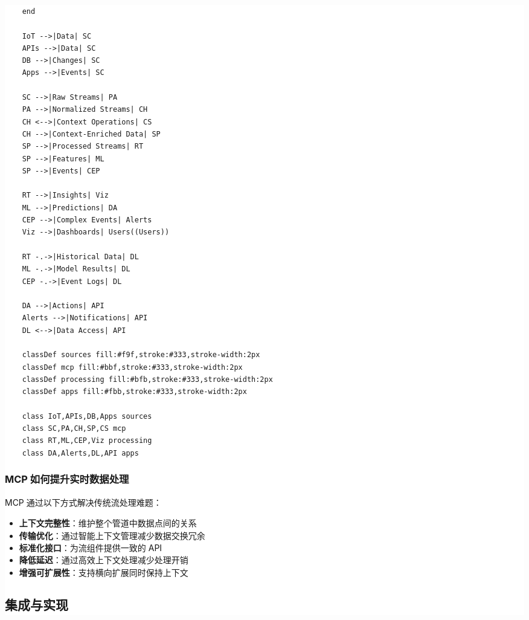 ```mermaid
    end

    IoT -->|Data| SC
    APIs -->|Data| SC
    DB -->|Changes| SC
    Apps -->|Events| SC
    
    SC -->|Raw Streams| PA
    PA -->|Normalized Streams| CH
    CH <-->|Context Operations| CS
    CH -->|Context-Enriched Data| SP
    SP -->|Processed Streams| RT
    SP -->|Features| ML
    SP -->|Events| CEP
    
    RT -->|Insights| Viz
    ML -->|Predictions| DA
    CEP -->|Complex Events| Alerts
    Viz -->|Dashboards| Users((Users))
    
    RT -.->|Historical Data| DL
    ML -.->|Model Results| DL
    CEP -.->|Event Logs| DL
    
    DA -->|Actions| API
    Alerts -->|Notifications| API
    DL <-->|Data Access| API
    
    classDef sources fill:#f9f,stroke:#333,stroke-width:2px
    classDef mcp fill:#bbf,stroke:#333,stroke-width:2px
    classDef processing fill:#bfb,stroke:#333,stroke-width:2px
    classDef apps fill:#fbb,stroke:#333,stroke-width:2px
    
    class IoT,APIs,DB,Apps sources
    class SC,PA,CH,SP,CS mcp
    class RT,ML,CEP,Viz processing
    class DA,Alerts,DL,API apps
```

### MCP 如何提升实时数据处理

MCP 通过以下方式解决传统流处理难题：

- **上下文完整性**：维护整个管道中数据点间的关系
- **传输优化**：通过智能上下文管理减少数据交换冗余
- **标准化接口**：为流组件提供一致的 API
- **降低延迟**：通过高效上下文处理减少处理开销
- **增强可扩展性**：支持横向扩展同时保持上下文

## 集成与实现
